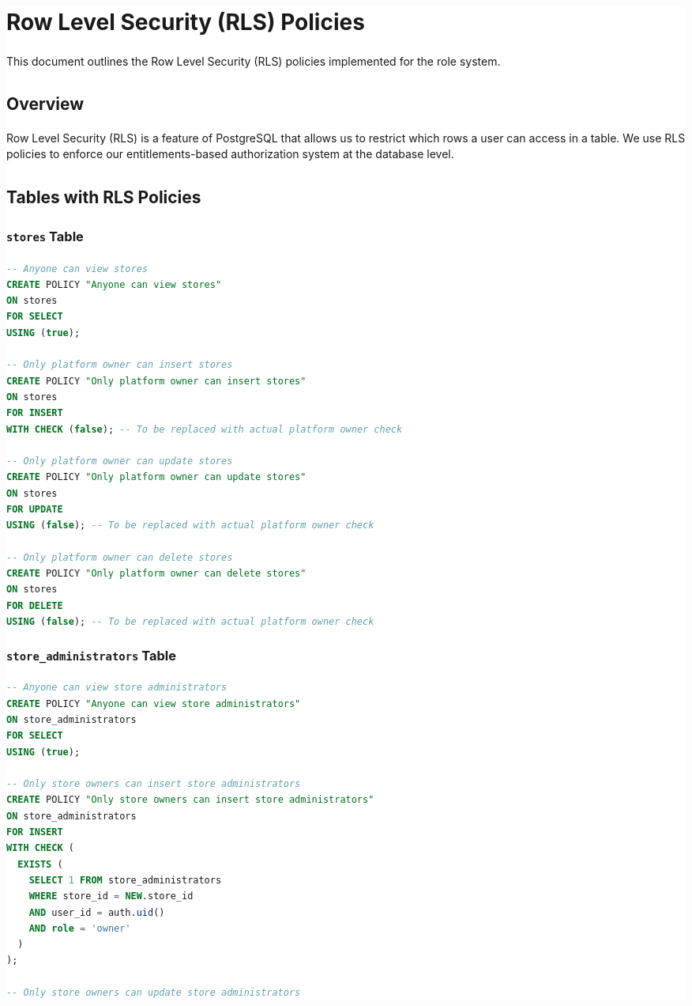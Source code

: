# Row Level Security (RLS) Policies

This document outlines the Row Level Security (RLS) policies implemented for the role system.

## Overview

Row Level Security (RLS) is a feature of PostgreSQL that allows us to restrict which rows a user can access in a table. We use RLS policies to enforce our entitlements-based authorization system at the database level.

## Tables with RLS Policies

### `stores` Table

```sql
-- Anyone can view stores
CREATE POLICY "Anyone can view stores"
ON stores
FOR SELECT
USING (true);

-- Only platform owner can insert stores
CREATE POLICY "Only platform owner can insert stores"
ON stores
FOR INSERT
WITH CHECK (false); -- To be replaced with actual platform owner check

-- Only platform owner can update stores
CREATE POLICY "Only platform owner can update stores"
ON stores
FOR UPDATE
USING (false); -- To be replaced with actual platform owner check

-- Only platform owner can delete stores
CREATE POLICY "Only platform owner can delete stores"
ON stores
FOR DELETE
USING (false); -- To be replaced with actual platform owner check
```

### `store_administrators` Table

```sql
-- Anyone can view store administrators
CREATE POLICY "Anyone can view store administrators"
ON store_administrators
FOR SELECT
USING (true);

-- Only store owners can insert store administrators
CREATE POLICY "Only store owners can insert store administrators"
ON store_administrators
FOR INSERT
WITH CHECK (
  EXISTS (
    SELECT 1 FROM store_administrators
    WHERE store_id = NEW.store_id
    AND user_id = auth.uid()
    AND role = 'owner'
  )
);

-- Only store owners can update store administrators
```
